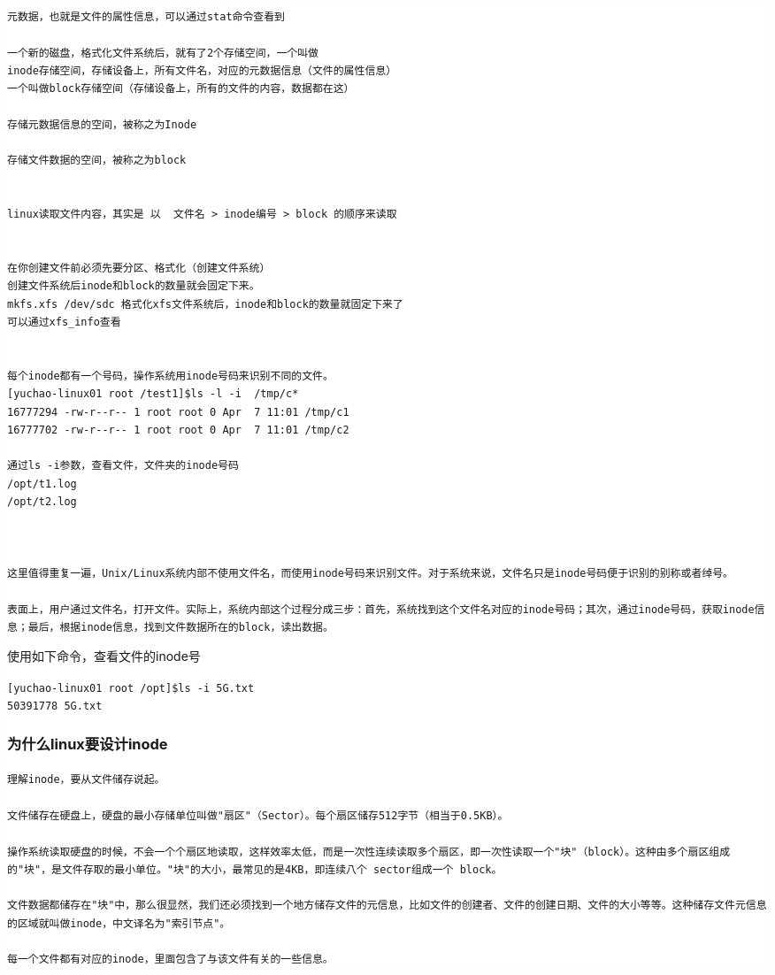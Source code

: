 ```
元数据，也就是文件的属性信息，可以通过stat命令查看到

一个新的磁盘，格式化文件系统后，就有了2个存储空间，一个叫做
inode存储空间，存储设备上，所有文件名，对应的元数据信息（文件的属性信息）
一个叫做block存储空间（存储设备上，所有的文件的内容，数据都在这）

存储元数据信息的空间，被称之为Inode

存储文件数据的空间，被称之为block


linux读取文件内容，其实是 以  文件名 > inode编号 > block 的顺序来读取


在你创建文件前必须先要分区、格式化（创建文件系统）
创建文件系统后inode和block的数量就会固定下来。
mkfs.xfs /dev/sdc 格式化xfs文件系统后，inode和block的数量就固定下来了
可以通过xfs_info查看


每个inode都有一个号码，操作系统用inode号码来识别不同的文件。
[yuchao-linux01 root /test1]$ls -l -i  /tmp/c* 
16777294 -rw-r--r-- 1 root root 0 Apr  7 11:01 /tmp/c1
16777702 -rw-r--r-- 1 root root 0 Apr  7 11:01 /tmp/c2

通过ls -i参数，查看文件，文件夹的inode号码
/opt/t1.log
/opt/t2.log 



这里值得重复一遍，Unix/Linux系统内部不使用文件名，而使用inode号码来识别文件。对于系统来说，文件名只是inode号码便于识别的别称或者绰号。

表面上，用户通过文件名，打开文件。实际上，系统内部这个过程分成三步：首先，系统找到这个文件名对应的inode号码；其次，通过inode号码，获取inode信息；最后，根据inode信息，找到文件数据所在的block，读出数据。
```

使用如下命令，查看文件的inode号

```
[yuchao-linux01 root /opt]$ls -i 5G.txt
50391778 5G.txt
```

### 为什么linux要设计inode



```
理解inode，要从文件储存说起。

文件储存在硬盘上，硬盘的最小存储单位叫做"扇区"（Sector）。每个扇区储存512字节（相当于0.5KB）。

操作系统读取硬盘的时候，不会一个个扇区地读取，这样效率太低，而是一次性连续读取多个扇区，即一次性读取一个"块"（block）。这种由多个扇区组成的"块"，是文件存取的最小单位。"块"的大小，最常见的是4KB，即连续八个 sector组成一个 block。

文件数据都储存在"块"中，那么很显然，我们还必须找到一个地方储存文件的元信息，比如文件的创建者、文件的创建日期、文件的大小等等。这种储存文件元信息的区域就叫做inode，中文译名为"索引节点"。

每一个文件都有对应的inode，里面包含了与该文件有关的一些信息。
```
